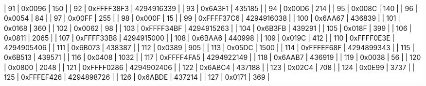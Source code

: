 |      91 | 0x0096      |         150 |
|      92 | 0xFFFF38F3  |  4294916339 |
|      93 | 0x6A3F1     |      435185 |
|      94 | 0x00D6      |         214 |
|      95 | 0x008C      |         140 |
|      96 | 0x0054      |          84 |
|      97 | 0x00FF      |         255 |
|      98 | 0x000F      |          15 |
|      99 | 0xFFFF37C6  |  4294916038 |
|     100 | 0x6AA67     |      436839 |
|     101 | 0x0168      |         360 |
|     102 | 0x0062      |          98 |
|     103 | 0xFFFF34BF  |  4294915263 |
|     104 | 0x6B3FB     |      439291 |
|     105 | 0x018F      |         399 |
|     106 | 0x0811      |        2065 |
|     107 | 0xFFFF33B8  |  4294915000 |
|     108 | 0x6BAA6     |      440998 |
|     109 | 0x019C      |         412 |
|     110 | 0xFFFF0E3E  |  4294905406 |
|     111 | 0x6B073     |      438387 |
|     112 | 0x0389      |         905 |
|     113 | 0x05DC      |        1500 |
|     114 | 0xFFFEF68F  |  4294899343 |
|     115 | 0x6B513     |      439571 |
|     116 | 0x0408      |        1032 |
|     117 | 0xFFFF4FA5  |  4294922149 |
|     118 | 0x6AAB7     |      436919 |
|     119 | 0x0038      |          56 |
|     120 | 0x0800      |        2048 |
|     121 | 0xFFFF0286  |  4294902406 |
|     122 | 0x6ABC4     |      437188 |
|     123 | 0x02C4      |         708 |
|     124 | 0x0E99      |        3737 |
|     125 | 0xFFFEF426  |  4294898726 |
|     126 | 0x6ABDE     |      437214 |
|     127 | 0x0171      |         369 |